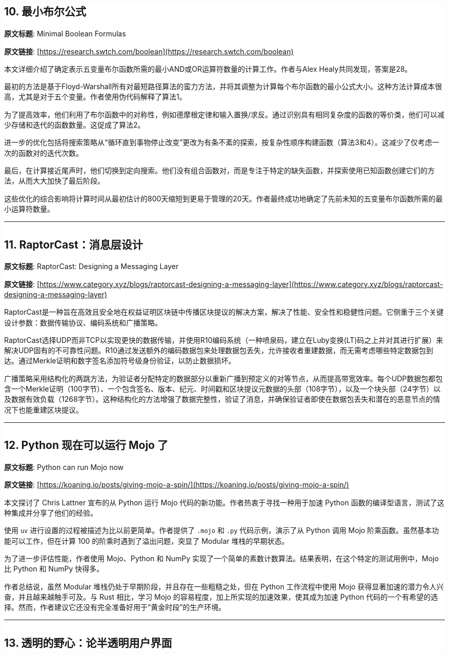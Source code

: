 
## 10. 最小布尔公式

**原文标题**: Minimal Boolean Formulas

**原文链接**: [https://research.swtch.com/boolean](https://research.swtch.com/boolean)

本文详细介绍了确定表示五变量布尔函数所需的最小AND或OR运算符数量的计算工作。作者与Alex Healy共同发现，答案是28。

最初的方法是基于Floyd-Warshall所有对最短路径算法的蛮力方法，并将其调整为计算每个布尔函数的最小公式大小。这种方法计算成本很高，尤其是对于五个变量。作者使用伪代码解释了算法1。

为了提高效率，他们利用了布尔函数中的对称性，例如德摩根定律和输入置换/求反。通过识别具有相同复杂度的函数的等价类，他们可以减少存储和迭代的函数数量。这促成了算法2。

进一步的优化包括将搜索策略从“循环直到事物停止改变”更改为有条不紊的探索，按复杂性顺序构建函数（算法3和4）。这减少了仅考虑一次的函数对的迭代次数。

最后，在计算接近尾声时，他们切换到定向搜索。他们没有组合函数对，而是专注于特定的缺失函数，并探索使用已知函数创建它们的方法，从而大大加快了最后阶段。

这些优化的综合影响将计算时间从最初估计的800天缩短到更易于管理的20天。作者最终成功地确定了先前未知的五变量布尔函数所需的最小运算符数量。

---

## 11. RaptorCast：消息层设计

**原文标题**: RaptorCast: Designing a Messaging Layer

**原文链接**: [https://www.category.xyz/blogs/raptorcast-designing-a-messaging-layer](https://www.category.xyz/blogs/raptorcast-designing-a-messaging-layer)

RaptorCast是一种旨在高效且安全地在权益证明区块链中传播区块提议的解决方案，解决了性能、安全性和稳健性问题。它侧重于三个关键设计参数：数据传输协议、编码系统和广播策略。

RaptorCast选择UDP而非TCP以实现更快的数据传输，并使用R10编码系统（一种喷泉码，建立在Luby变换(LT)码之上并对其进行扩展）来解决UDP固有的不可靠性问题。R10通过发送额外的编码数据包来处理数据包丢失，允许接收者重建数据，而无需考虑哪些特定数据包到达。通过Merkle证明和数字签名添加符号级身份验证，以防止数据损坏。

广播策略采用结构化的两跳方法，为验证者分配特定的数据部分以重新广播到预定义的对等节点，从而提高带宽效率。每个UDP数据包都包含一个Merkle证明（100字节）、一个包含签名、版本、纪元、时间戳和区块提议元数据的头部（108字节），以及一个块头部（24字节）以及数据有效负载（1268字节）。这种结构化的方法增强了数据完整性，验证了消息，并确保验证者即使在数据包丢失和潜在的恶意节点的情况下也能重建区块提议。

---

## 12. Python 现在可以运行 Mojo 了

**原文标题**: Python can run Mojo now

**原文链接**: [https://koaning.io/posts/giving-mojo-a-spin/](https://koaning.io/posts/giving-mojo-a-spin/)

本文探讨了 Chris Lattner 宣布的从 Python 运行 Mojo 代码的新功能。作者热衷于寻找一种用于加速 Python 函数的编译型语言，测试了这种集成并分享了他们的经验。

使用 `uv` 进行设置的过程被描述为比以前更简单。作者提供了 `.mojo` 和 `.py` 代码示例，演示了从 Python 调用 Mojo 阶乘函数。虽然基本功能可以工作，但在计算 100 的阶乘时遇到了溢出问题，突显了 Modular 堆栈的早期状态。

为了进一步评估性能，作者使用 Mojo、Python 和 NumPy 实现了一个简单的素数计数算法。结果表明，在这个特定的测试用例中，Mojo 比 Python 和 NumPy 快得多。

作者总结说，虽然 Modular 堆栈仍处于早期阶段，并且存在一些粗糙之处，但在 Python 工作流程中使用 Mojo 获得显著加速的潜力令人兴奋，并且越来越触手可及。与 Rust 相比，学习 Mojo 的容易程度，加上所实现的加速效果，使其成为加速 Python 代码的一个有希望的选择。然而，作者建议它还没有完全准备好用于“黄金时段”的生产环境。

---

## 13. 透明的野心：论半透明用户界面
